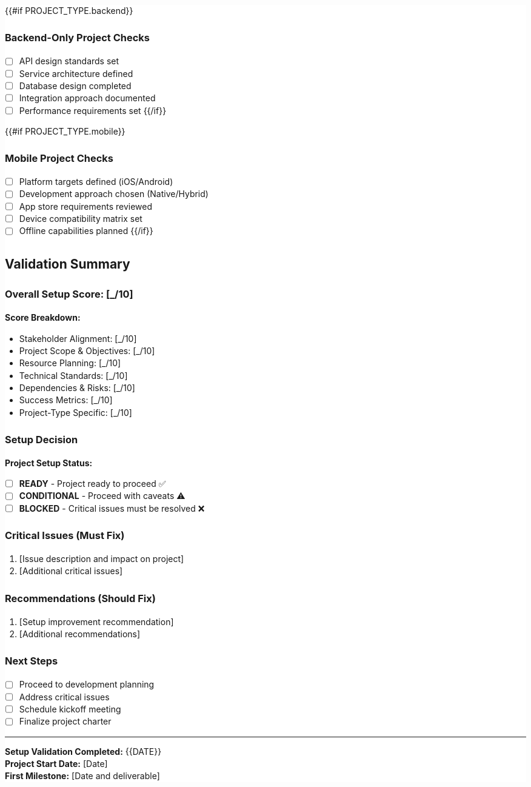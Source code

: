 {{#if PROJECT_TYPE.backend}}
### Backend-Only Project Checks
- [ ] API design standards set
- [ ] Service architecture defined
- [ ] Database design completed
- [ ] Integration approach documented
- [ ] Performance requirements set
{{/if}}

{{#if PROJECT_TYPE.mobile}}
### Mobile Project Checks
- [ ] Platform targets defined (iOS/Android)
- [ ] Development approach chosen (Native/Hybrid)
- [ ] App store requirements reviewed
- [ ] Device compatibility matrix set
- [ ] Offline capabilities planned
{{/if}}

## Validation Summary

### Overall Setup Score: [_/10]

**Score Breakdown:**
- Stakeholder Alignment: [_/10]
- Project Scope & Objectives: [_/10]
- Resource Planning: [_/10]
- Technical Standards: [_/10]
- Dependencies & Risks: [_/10]
- Success Metrics: [_/10]
- Project-Type Specific: [_/10]

### Setup Decision
**Project Setup Status:**
- [ ] **READY** - Project ready to proceed ✅
- [ ] **CONDITIONAL** - Proceed with caveats ⚠️
- [ ] **BLOCKED** - Critical issues must be resolved ❌

### Critical Issues (Must Fix)
1. [Issue description and impact on project]
2. [Additional critical issues]

### Recommendations (Should Fix)
1. [Setup improvement recommendation]
2. [Additional recommendations]

### Next Steps
- [ ] Proceed to development planning
- [ ] Address critical issues
- [ ] Schedule kickoff meeting
- [ ] Finalize project charter

---
**Setup Validation Completed:** {{DATE}}  
**Project Start Date:** [Date]  
**First Milestone:** [Date and deliverable]
